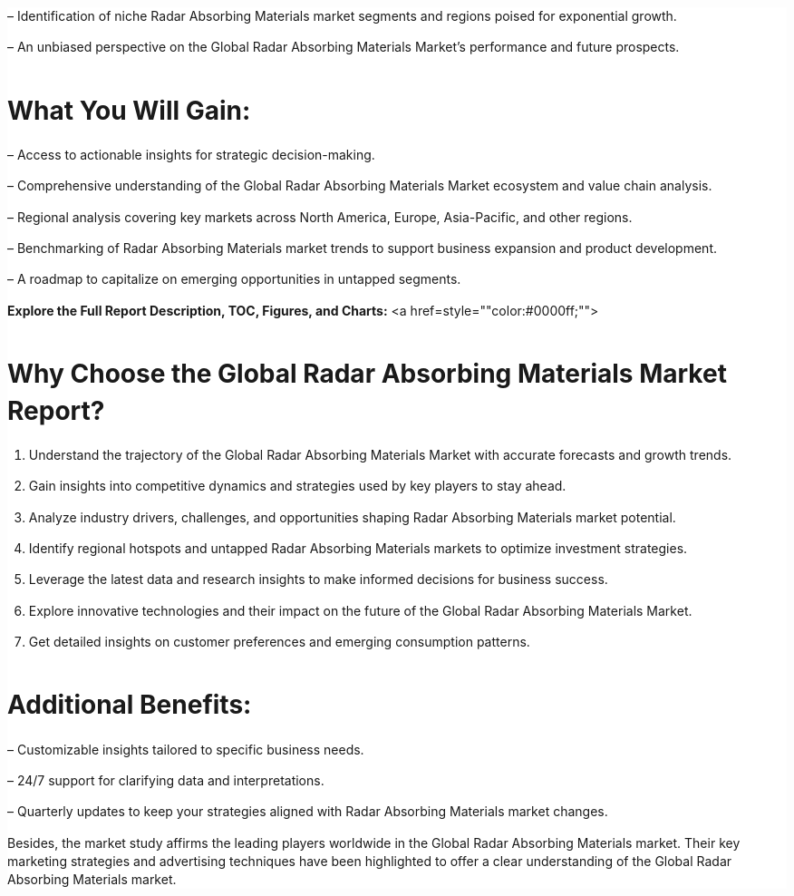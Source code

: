 – Identification of niche Radar Absorbing Materials market segments and regions poised for exponential growth.

– An unbiased perspective on the Global Radar Absorbing Materials Market’s performance and future prospects.

# <strong>What You Will Gain:</strong>

– Access to actionable insights for strategic decision-making.

– Comprehensive understanding of the Global Radar Absorbing Materials Market ecosystem and value chain analysis.

– Regional analysis covering key markets across North America, Europe, Asia-Pacific, and other regions.

– Benchmarking of Radar Absorbing Materials market trends to support business expansion and product development.

– A roadmap to capitalize on emerging opportunities in untapped segments.

<strong>Explore the Full Report Description, TOC, Figures, and Charts:</strong>
<a href=style=""color:#0000ff;""></a>

# <strong>Why Choose the Global Radar Absorbing Materials Market Report?</strong>

1. Understand the trajectory of the Global Radar Absorbing Materials Market with accurate forecasts and growth trends.

2. Gain insights into competitive dynamics and strategies used by key players to stay ahead.

3. Analyze industry drivers, challenges, and opportunities shaping Radar Absorbing Materials market potential.

4. Identify regional hotspots and untapped Radar Absorbing Materials markets to optimize investment strategies.

5. Leverage the latest data and research insights to make informed decisions for business success.

6. Explore innovative technologies and their impact on the future of the Global Radar Absorbing Materials Market.

7. Get detailed insights on customer preferences and emerging consumption patterns.

# <strong>Additional Benefits:</strong>

– Customizable insights tailored to specific business needs.

– 24/7 support for clarifying data and interpretations.

– Quarterly updates to keep your strategies aligned with Radar Absorbing Materials market changes.

Besides, the market study affirms the leading players worldwide in the Global Radar Absorbing Materials market. Their key marketing strategies and advertising techniques have been highlighted to offer a clear understanding of the Global Radar Absorbing Materials market.
